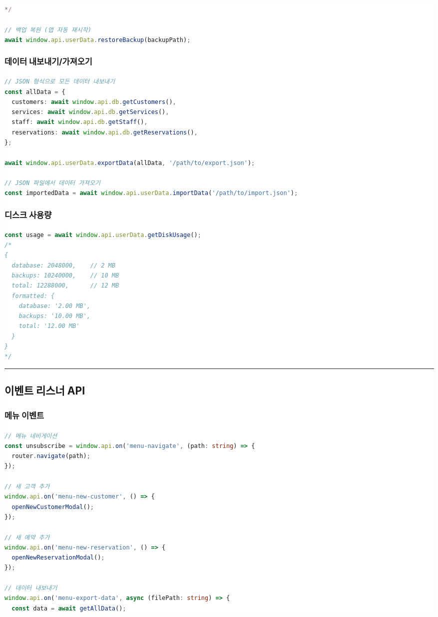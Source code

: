 ```typescript
*/

// 백업 복원 (앱 자동 재시작)
await window.api.userData.restoreBackup(backupPath);
```

### 데이터 내보내기/가져오기
```typescript
// JSON 형식으로 모든 데이터 내보내기
const allData = {
  customers: await window.api.db.getCustomers(),
  services: await window.api.db.getServices(),
  staff: await window.api.db.getStaff(),
  reservations: await window.api.db.getReservations(),
};

await window.api.userData.exportData(allData, '/path/to/export.json');

// JSON 파일에서 데이터 가져오기
const importedData = await window.api.userData.importData('/path/to/import.json');
```

### 디스크 사용량
```typescript
const usage = await window.api.userData.getDiskUsage();
/*
{
  database: 2048000,    // 2 MB
  backups: 10240000,    // 10 MB
  total: 12288000,      // 12 MB
  formatted: {
    database: '2.00 MB',
    backups: '10.00 MB',
    total: '12.00 MB'
  }
}
*/
```

---

## 이벤트 리스너 API

### 메뉴 이벤트
```typescript
// 메뉴 네비게이션
const unsubscribe = window.api.on('menu-navigate', (path: string) => {
  router.navigate(path);
});

// 새 고객 추가
window.api.on('menu-new-customer', () => {
  openNewCustomerModal();
});

// 새 예약 추가
window.api.on('menu-new-reservation', () => {
  openNewReservationModal();
});

// 데이터 내보내기
window.api.on('menu-export-data', async (filePath: string) => {
  const data = await getAllData();
```